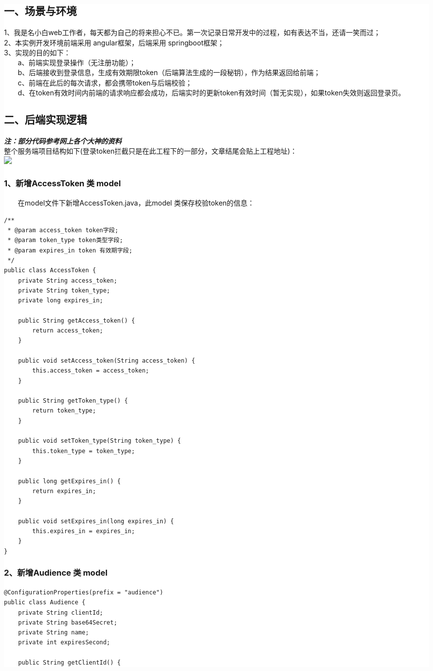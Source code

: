 ## 一、场景与环境
1、我是名小白web工作者，每天都为自己的将来担心不已。第一次记录日常开发中的过程，如有表达不当，还请一笑而过；  
2、本实例开发环境前端采用 angular框架，后端采用 springboot框架；  
3、实现的目的如下：  
&emsp;&emsp;a、前端实现登录操作（无注册功能）；  
&emsp;&emsp;b、后端接收到登录信息，生成有效期限token（后端算法生成的一段秘钥），作为结果返回给前端；  
&emsp;&emsp;c、前端在此后的每次请求，都会携带token与后端校验；  
&emsp;&emsp;d、在token有效时间内前端的请求响应都会成功，后端实时的更新token有效时间（暂无实现），如果token失效则返回登录页。
## 二、后端实现逻辑  
<em><b>注：部分代码参考网上各个大神的资料</em></b>   
整个服务端项目结构如下(登录token拦截只是在此工程下的一部分，文章结尾会贴上工程地址)：  
![](https://user-gold-cdn.xitu.io/2018/9/3/1659cf97e37fd111?w=432&h=592&f=png&s=17163)
### 1、新增AccessToken 类 model 
&emsp;&emsp;在model文件下新增AccessToken.java，此model 类保存校验token的信息：
```
/**
 * @param access_token token字段;
 * @param token_type token类型字段;
 * @param expires_in token 有效期字段;
 */
public class AccessToken {
    private String access_token;
    private String token_type;
    private long expires_in;

    public String getAccess_token() {
        return access_token;
    }

    public void setAccess_token(String access_token) {
        this.access_token = access_token;
    }

    public String getToken_type() {
        return token_type;
    }

    public void setToken_type(String token_type) {
        this.token_type = token_type;
    }

    public long getExpires_in() {
        return expires_in;
    }

    public void setExpires_in(long expires_in) {
        this.expires_in = expires_in;
    }
}
```
### 2、新增Audience 类 model
```
@ConfigurationProperties(prefix = "audience")
public class Audience {
    private String clientId;
    private String base64Secret;
    private String name;
    private int expiresSecond;

    public String getClientId() {
```